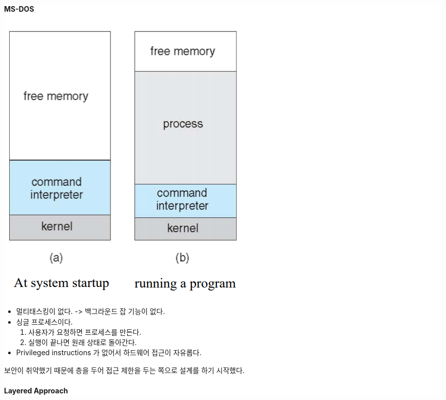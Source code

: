 #### MS-DOS

![ms_dos](../image/ms_dos.png)

* 멀티태스킹이 없다. -> 백그라운드 잡 기능이 없다.
* 싱글 프로세스이다.
  1. 사용자가 요청하면 프로세스를 만든다.
  2. 실행이 끝나면 원래 상태로 돌아간다.
* Privileged instructions 가 없어서 하드웨어 접근이 자유롭다.

보안이 취약했기 때문에 층을 두어 접근 제한을 두는 쪽으로 설계를 하기 시작했다.

#### Layered Approach
